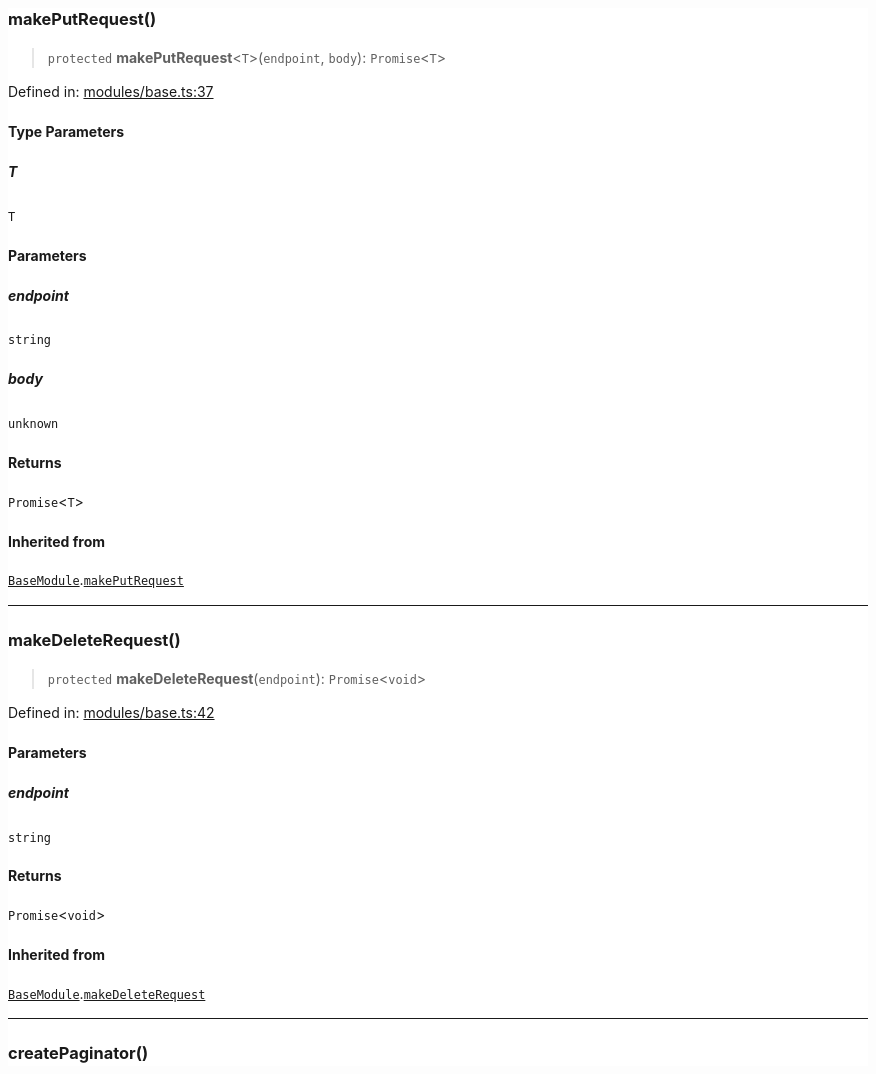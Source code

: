 ### makePutRequest()

> `protected` **makePutRequest**\<`T`\>(`endpoint`, `body`): `Promise`\<`T`\>

Defined in: [modules/base.ts:37](https://github.com/kage1020/x-ads-sdk/blob/main/src/modules/base.ts#L37)

#### Type Parameters

##### T

`T`

#### Parameters

##### endpoint

`string`

##### body

`unknown`

#### Returns

`Promise`\<`T`\>

#### Inherited from

[`BaseModule`](BaseModule.md).[`makePutRequest`](BaseModule.md#makeputrequest)

***

### makeDeleteRequest()

> `protected` **makeDeleteRequest**(`endpoint`): `Promise`\<`void`\>

Defined in: [modules/base.ts:42](https://github.com/kage1020/x-ads-sdk/blob/main/src/modules/base.ts#L42)

#### Parameters

##### endpoint

`string`

#### Returns

`Promise`\<`void`\>

#### Inherited from

[`BaseModule`](BaseModule.md).[`makeDeleteRequest`](BaseModule.md#makedeleterequest)

***

### createPaginator()
